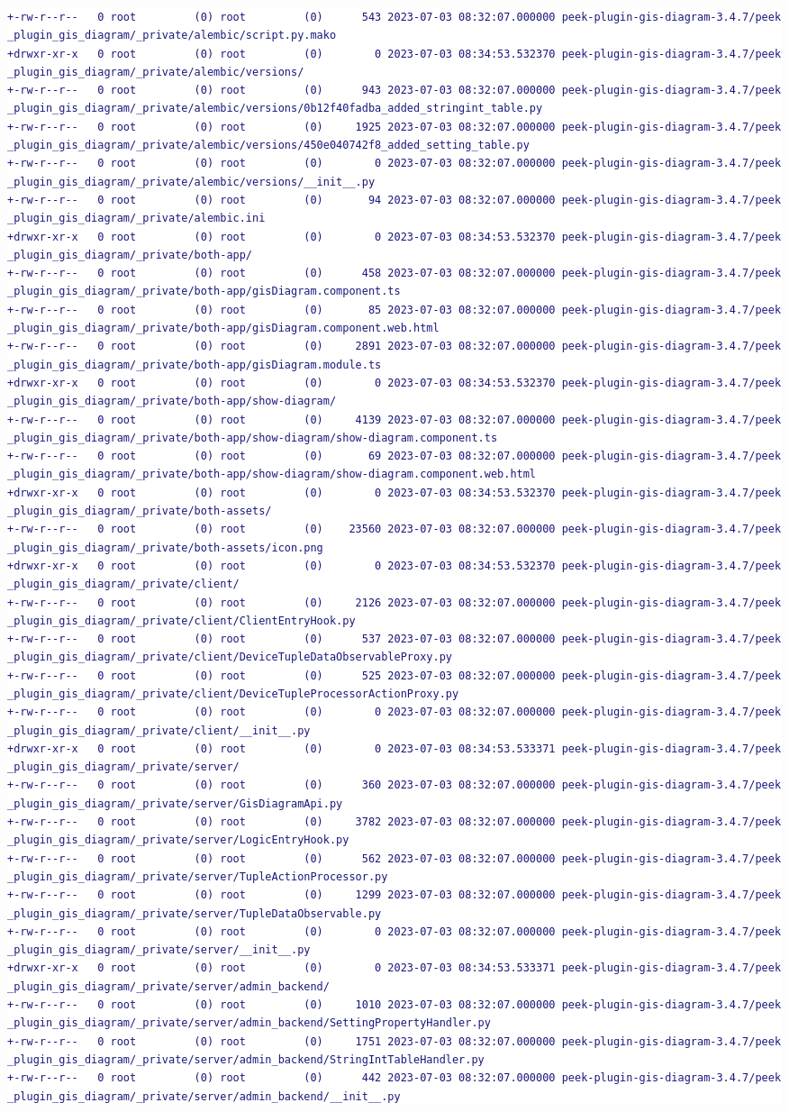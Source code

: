 ```diff
+-rw-r--r--   0 root         (0) root         (0)      543 2023-07-03 08:32:07.000000 peek-plugin-gis-diagram-3.4.7/peek_plugin_gis_diagram/_private/alembic/script.py.mako
+drwxr-xr-x   0 root         (0) root         (0)        0 2023-07-03 08:34:53.532370 peek-plugin-gis-diagram-3.4.7/peek_plugin_gis_diagram/_private/alembic/versions/
+-rw-r--r--   0 root         (0) root         (0)      943 2023-07-03 08:32:07.000000 peek-plugin-gis-diagram-3.4.7/peek_plugin_gis_diagram/_private/alembic/versions/0b12f40fadba_added_stringint_table.py
+-rw-r--r--   0 root         (0) root         (0)     1925 2023-07-03 08:32:07.000000 peek-plugin-gis-diagram-3.4.7/peek_plugin_gis_diagram/_private/alembic/versions/450e040742f8_added_setting_table.py
+-rw-r--r--   0 root         (0) root         (0)        0 2023-07-03 08:32:07.000000 peek-plugin-gis-diagram-3.4.7/peek_plugin_gis_diagram/_private/alembic/versions/__init__.py
+-rw-r--r--   0 root         (0) root         (0)       94 2023-07-03 08:32:07.000000 peek-plugin-gis-diagram-3.4.7/peek_plugin_gis_diagram/_private/alembic.ini
+drwxr-xr-x   0 root         (0) root         (0)        0 2023-07-03 08:34:53.532370 peek-plugin-gis-diagram-3.4.7/peek_plugin_gis_diagram/_private/both-app/
+-rw-r--r--   0 root         (0) root         (0)      458 2023-07-03 08:32:07.000000 peek-plugin-gis-diagram-3.4.7/peek_plugin_gis_diagram/_private/both-app/gisDiagram.component.ts
+-rw-r--r--   0 root         (0) root         (0)       85 2023-07-03 08:32:07.000000 peek-plugin-gis-diagram-3.4.7/peek_plugin_gis_diagram/_private/both-app/gisDiagram.component.web.html
+-rw-r--r--   0 root         (0) root         (0)     2891 2023-07-03 08:32:07.000000 peek-plugin-gis-diagram-3.4.7/peek_plugin_gis_diagram/_private/both-app/gisDiagram.module.ts
+drwxr-xr-x   0 root         (0) root         (0)        0 2023-07-03 08:34:53.532370 peek-plugin-gis-diagram-3.4.7/peek_plugin_gis_diagram/_private/both-app/show-diagram/
+-rw-r--r--   0 root         (0) root         (0)     4139 2023-07-03 08:32:07.000000 peek-plugin-gis-diagram-3.4.7/peek_plugin_gis_diagram/_private/both-app/show-diagram/show-diagram.component.ts
+-rw-r--r--   0 root         (0) root         (0)       69 2023-07-03 08:32:07.000000 peek-plugin-gis-diagram-3.4.7/peek_plugin_gis_diagram/_private/both-app/show-diagram/show-diagram.component.web.html
+drwxr-xr-x   0 root         (0) root         (0)        0 2023-07-03 08:34:53.532370 peek-plugin-gis-diagram-3.4.7/peek_plugin_gis_diagram/_private/both-assets/
+-rw-r--r--   0 root         (0) root         (0)    23560 2023-07-03 08:32:07.000000 peek-plugin-gis-diagram-3.4.7/peek_plugin_gis_diagram/_private/both-assets/icon.png
+drwxr-xr-x   0 root         (0) root         (0)        0 2023-07-03 08:34:53.532370 peek-plugin-gis-diagram-3.4.7/peek_plugin_gis_diagram/_private/client/
+-rw-r--r--   0 root         (0) root         (0)     2126 2023-07-03 08:32:07.000000 peek-plugin-gis-diagram-3.4.7/peek_plugin_gis_diagram/_private/client/ClientEntryHook.py
+-rw-r--r--   0 root         (0) root         (0)      537 2023-07-03 08:32:07.000000 peek-plugin-gis-diagram-3.4.7/peek_plugin_gis_diagram/_private/client/DeviceTupleDataObservableProxy.py
+-rw-r--r--   0 root         (0) root         (0)      525 2023-07-03 08:32:07.000000 peek-plugin-gis-diagram-3.4.7/peek_plugin_gis_diagram/_private/client/DeviceTupleProcessorActionProxy.py
+-rw-r--r--   0 root         (0) root         (0)        0 2023-07-03 08:32:07.000000 peek-plugin-gis-diagram-3.4.7/peek_plugin_gis_diagram/_private/client/__init__.py
+drwxr-xr-x   0 root         (0) root         (0)        0 2023-07-03 08:34:53.533371 peek-plugin-gis-diagram-3.4.7/peek_plugin_gis_diagram/_private/server/
+-rw-r--r--   0 root         (0) root         (0)      360 2023-07-03 08:32:07.000000 peek-plugin-gis-diagram-3.4.7/peek_plugin_gis_diagram/_private/server/GisDiagramApi.py
+-rw-r--r--   0 root         (0) root         (0)     3782 2023-07-03 08:32:07.000000 peek-plugin-gis-diagram-3.4.7/peek_plugin_gis_diagram/_private/server/LogicEntryHook.py
+-rw-r--r--   0 root         (0) root         (0)      562 2023-07-03 08:32:07.000000 peek-plugin-gis-diagram-3.4.7/peek_plugin_gis_diagram/_private/server/TupleActionProcessor.py
+-rw-r--r--   0 root         (0) root         (0)     1299 2023-07-03 08:32:07.000000 peek-plugin-gis-diagram-3.4.7/peek_plugin_gis_diagram/_private/server/TupleDataObservable.py
+-rw-r--r--   0 root         (0) root         (0)        0 2023-07-03 08:32:07.000000 peek-plugin-gis-diagram-3.4.7/peek_plugin_gis_diagram/_private/server/__init__.py
+drwxr-xr-x   0 root         (0) root         (0)        0 2023-07-03 08:34:53.533371 peek-plugin-gis-diagram-3.4.7/peek_plugin_gis_diagram/_private/server/admin_backend/
+-rw-r--r--   0 root         (0) root         (0)     1010 2023-07-03 08:32:07.000000 peek-plugin-gis-diagram-3.4.7/peek_plugin_gis_diagram/_private/server/admin_backend/SettingPropertyHandler.py
+-rw-r--r--   0 root         (0) root         (0)     1751 2023-07-03 08:32:07.000000 peek-plugin-gis-diagram-3.4.7/peek_plugin_gis_diagram/_private/server/admin_backend/StringIntTableHandler.py
+-rw-r--r--   0 root         (0) root         (0)      442 2023-07-03 08:32:07.000000 peek-plugin-gis-diagram-3.4.7/peek_plugin_gis_diagram/_private/server/admin_backend/__init__.py
```